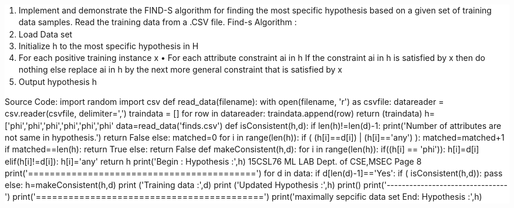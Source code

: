 1. Implement and demonstrate the FIND-S algorithm for finding the most specific 
hypothesis based on a given set of training data samples. Read the training data from a 
.CSV file.
Find-s Algorithm :
1. Load Data set
2. Initialize h to the most specific hypothesis in H
3. For each positive training instance x
• For each attribute constraint ai in h
If the constraint ai in h is satisfied by x then do nothing
else replace ai in h by the next more general constraint that is satisfied by x
4. Output hypothesis h
   
Source Code:
import random
import csv
def read_data(filename):
 with open(filename, 'r') as csvfile:
 datareader = csv.reader(csvfile, delimiter=',')
 traindata = []
 for row in datareader:
 traindata.append(row)
 return (traindata)
h=['phi','phi','phi','phi','phi','phi'
data=read_data('finds.csv')
def isConsistent(h,d):
 if len(h)!=len(d)-1:
 print('Number of attributes are not same in hypothesis.')
 return False
 else:
 matched=0 
 for i in range(len(h)):
 if ( (h[i]==d[i]) | (h[i]=='any') ): 
 matched=matched+1
 if matched==len(h):
 return True
 else:
 return False
def makeConsistent(h,d):
for i in range(len(h)):
 if((h[i] == 'phi')):
 h[i]=d[i]
 elif(h[i]!=d[i]):
 h[i]='any'
 return h
print('Begin : Hypothesis :',h)
15CSL76 ML LAB
Dept. of CSE,MSEC Page 8
print('==========================================')
for d in data:
 if d[len(d)-1]=='Yes':
 if ( isConsistent(h,d)): 
 pass
 else:
 h=makeConsistent(h,d)
 print ('Training data :',d)
 print ('Updated Hypothesis :',h)
 print()
 print('--------------------------------')
print('==========================================')
print('maximally sepcific data set End: Hypothesis :',h)
